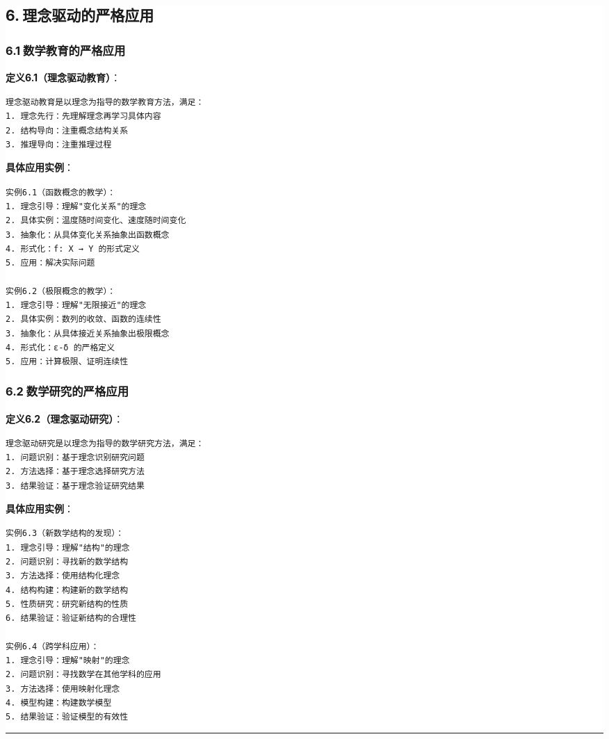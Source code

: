 
## 6. 理念驱动的严格应用

### 6.1 数学教育的严格应用

**定义6.1（理念驱动教育）**：

```text
理念驱动教育是以理念为指导的数学教育方法，满足：
1. 理念先行：先理解理念再学习具体内容
2. 结构导向：注重概念结构关系
3. 推理导向：注重推理过程
```

**具体应用实例**：

```text
实例6.1（函数概念的教学）：
1. 理念引导：理解"变化关系"的理念
2. 具体实例：温度随时间变化、速度随时间变化
3. 抽象化：从具体变化关系抽象出函数概念
4. 形式化：f: X → Y 的形式定义
5. 应用：解决实际问题

实例6.2（极限概念的教学）：
1. 理念引导：理解"无限接近"的理念
2. 具体实例：数列的收敛、函数的连续性
3. 抽象化：从具体接近关系抽象出极限概念
4. 形式化：ε-δ 的严格定义
5. 应用：计算极限、证明连续性
```

### 6.2 数学研究的严格应用

**定义6.2（理念驱动研究）**：

```text
理念驱动研究是以理念为指导的数学研究方法，满足：
1. 问题识别：基于理念识别研究问题
2. 方法选择：基于理念选择研究方法
3. 结果验证：基于理念验证研究结果
```

**具体应用实例**：

```text
实例6.3（新数学结构的发现）：
1. 理念引导：理解"结构"的理念
2. 问题识别：寻找新的数学结构
3. 方法选择：使用结构化理念
4. 结构构建：构建新的数学结构
5. 性质研究：研究新结构的性质
6. 结果验证：验证新结构的合理性

实例6.4（跨学科应用）：
1. 理念引导：理解"映射"的理念
2. 问题识别：寻找数学在其他学科的应用
3. 方法选择：使用映射化理念
4. 模型构建：构建数学模型
5. 结果验证：验证模型的有效性
```

---